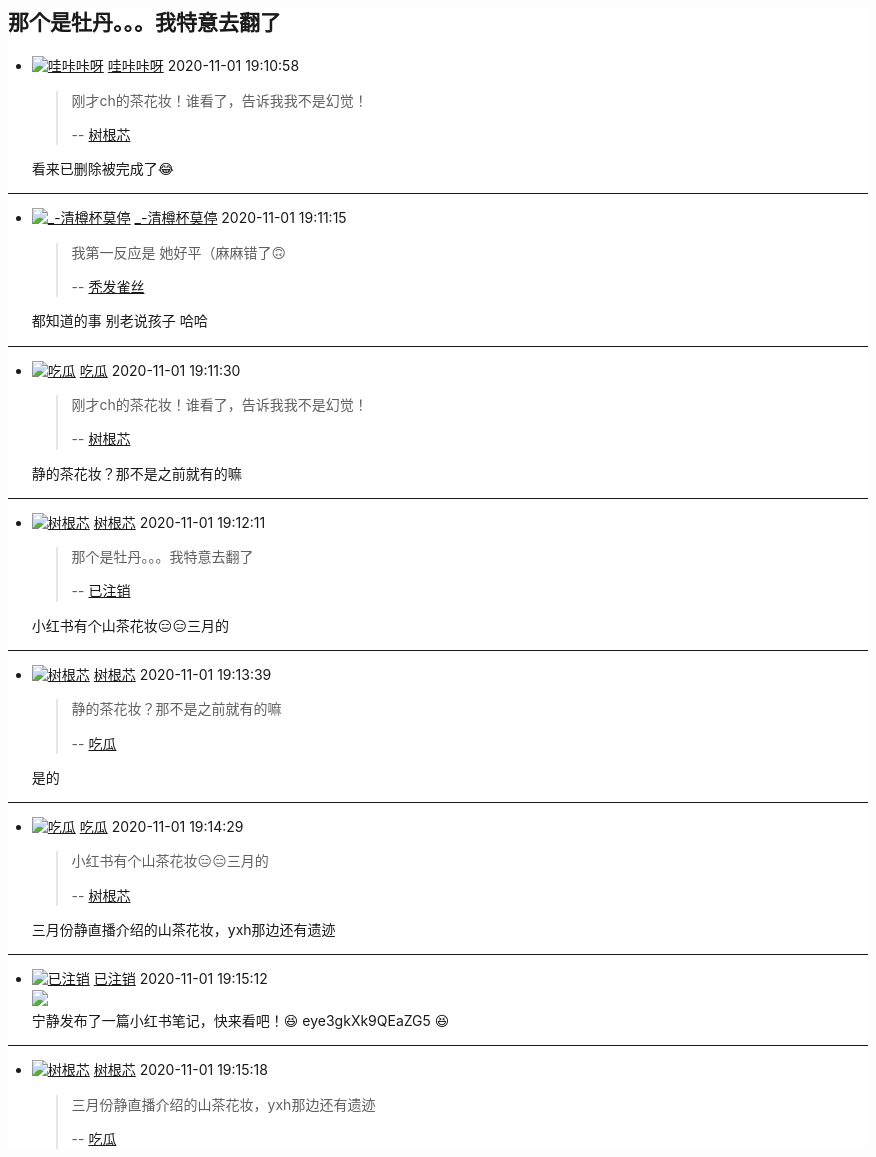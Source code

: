   那个是牡丹。。。我特意去翻了  
---
* [![哇咔咔呀](https://img9.doubanio.com/icon/u213342632-5.jpg)](https://www.douban.com/people/213342632/)    [哇咔咔呀](https://www.douban.com/people/213342632/)    2020-11-01 19:10:58  
  >刚才ch的茶花妆！谁看了，告诉我我不是幻觉！  
  >
  >-- [树根芯](https://www.douban.com/people/150517926/)  
  
  看来已删除被完成了😂  
---
* [![_-清樽杯莫停](https://img2.doubanio.com/icon/u161592149-2.jpg)](https://www.douban.com/people/161592149/)    [_-清樽杯莫停](https://www.douban.com/people/161592149/)    2020-11-01 19:11:15  
  >我第一反应是 她好平（麻麻错了🙃  
  >
  >-- [秃发雀丝](https://www.douban.com/people/3984012/)  
  
  都知道的事 别老说孩子 哈哈  
---
* [![吃瓜](https://img2.doubanio.com/icon/u219893584-2.jpg)](https://www.douban.com/people/219893584/)    [吃瓜](https://www.douban.com/people/219893584/)    2020-11-01 19:11:30  
  >刚才ch的茶花妆！谁看了，告诉我我不是幻觉！  
  >
  >-- [树根芯](https://www.douban.com/people/150517926/)  
  
  静的茶花妆？那不是之前就有的嘛  
---
* [![树根芯](https://img3.doubanio.com/icon/u150517926-1.jpg)](https://www.douban.com/people/150517926/)    [树根芯](https://www.douban.com/people/150517926/)    2020-11-01 19:12:11  
  >那个是牡丹。。。我特意去翻了  
  >
  >-- [已注销](https://www.douban.com/people/187860590/)  
  
  小红书有个山茶花妆😑😑三月的  
---
* [![树根芯](https://img3.doubanio.com/icon/u150517926-1.jpg)](https://www.douban.com/people/150517926/)    [树根芯](https://www.douban.com/people/150517926/)    2020-11-01 19:13:39  
  >静的茶花妆？那不是之前就有的嘛  
  >
  >-- [吃瓜](https://www.douban.com/people/219893584/)  
  
  是的  
---
* [![吃瓜](https://img2.doubanio.com/icon/u219893584-2.jpg)](https://www.douban.com/people/219893584/)    [吃瓜](https://www.douban.com/people/219893584/)    2020-11-01 19:14:29  
  >小红书有个山茶花妆😑😑三月的  
  >
  >-- [树根芯](https://www.douban.com/people/150517926/)  
  
  三月份静直播介绍的山茶花妆，yxh那边还有遗迹  
---
* [![已注销](https://img1.doubanio.com/icon/u187860590-7.jpg)](https://www.douban.com/people/187860590/)    [已注销](https://www.douban.com/people/187860590/)    2020-11-01 19:15:12  
  ![](https://img9.doubanio.com/view/richtext/large/public/p34974586.jpg)  
  宁静发布了一篇小红书笔记，快来看吧！😆 eye3gkXk9QEaZG5 😆  
---
* [![树根芯](https://img3.doubanio.com/icon/u150517926-1.jpg)](https://www.douban.com/people/150517926/)    [树根芯](https://www.douban.com/people/150517926/)    2020-11-01 19:15:18  
  >三月份静直播介绍的山茶花妆，yxh那边还有遗迹  
  >
  >-- [吃瓜](https://www.douban.com/people/219893584/)  
  